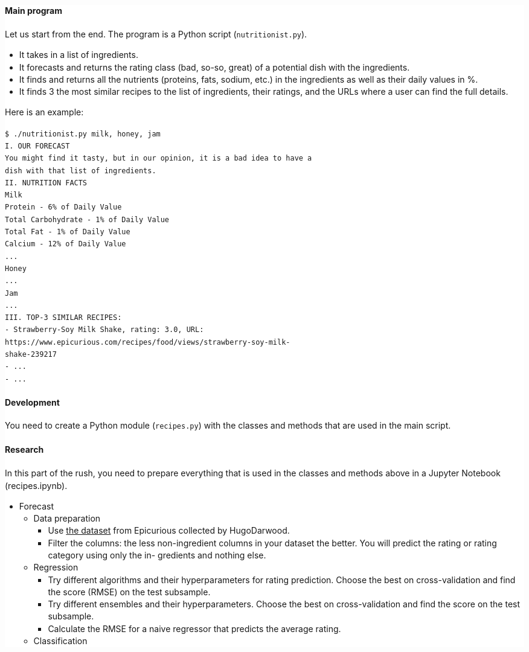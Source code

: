 #### Main program

Let us start from the end. The program is a Python script (```nutritionist.py```).

* It takes in a list of ingredients.
* It forecasts and returns the rating class (bad, so-so, great) of a potential dish with
the ingredients.
* It finds and returns all the nutrients (proteins, fats, sodium, etc.) in the ingredients
as well as their daily values in %.
* It finds 3 the most similar recipes to the list of ingredients, their ratings, and the
URLs where a user can find the full details.

Here is an example:

```
$ ./nutritionist.py milk, honey, jam
I. OUR FORECAST
You might find it tasty, but in our opinion, it is a bad idea to have a
dish with that list of ingredients.
II. NUTRITION FACTS
Milk
Protein - 6% of Daily Value
Total Carbohydrate - 1% of Daily Value
Total Fat - 1% of Daily Value
Calcium - 12% of Daily Value
...
Honey
...
Jam
...
III. TOP-3 SIMILAR RECIPES:
- Strawberry-Soy Milk Shake, rating: 3.0, URL:
https://www.epicurious.com/recipes/food/views/strawberry-soy-milk-
shake-239217
- ...
- ...
```

#### Development

You need to create a Python module (```recipes.py```) with the classes and
methods that are used in the main script.

#### Research

In this part of the rush, you need to prepare everything that is used
in the classes and methods above in a Jupyter Notebook (recipes.ipynb).

* Forecast
  * Data preparation 
    * Use [the dataset](https://drive.google.com/file/d/1hzmxNBrY7-9mv5EpqAvhVUiJahfrcYUN/view?usp=sharing) from Epicurious collected by HugoDarwood. 
    * Filter the columns: the less non-ingredient columns in your
dataset the
better. You will predict the rating or rating category using only the in-
gredients and nothing else. 
  * Regression 
    * Try different algorithms and their hyperparameters for rating
prediction.
Choose the best on cross-validation and find the score (RMSE) on the test
subsample. 
    * Try different ensembles and their hyperparameters. Choose the
best on
cross-validation and find the score on the test subsample. 
    * Calculate the RMSE for a naive regressor that predicts the
average rating. 
  * Classification 